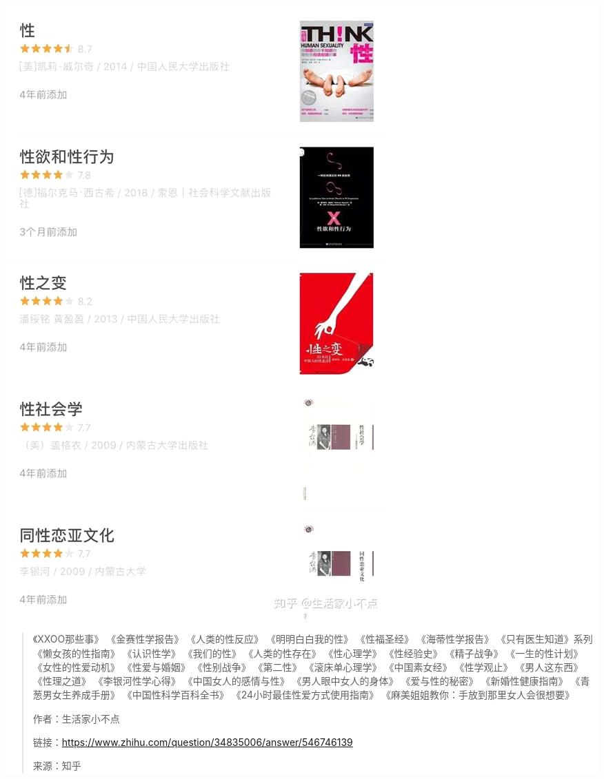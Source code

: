 ![](../../assets/042_关于love2_003.png) 
>
>  
>
> 《XXOO那些事》 《金赛性学报告》 《人类的性反应》 《明明白白我的性》 《性福圣经》 《海蒂性学报告》 《只有医生知道》系列 《懒女孩的性指南》 《认识性学》 《我们的性》 《人类的性存在》 《性心理学》 《性经验史》 《精子战争》 《一生的性计划》 《女性的性爱动机》 《性爱与婚姻》 《性别战争》 《第二性》 《滚床单心理学》 《中国素女经》 《性学观止》 《男人这东西》 《性理之道》 《李银河性学心得》 《中国女人的感情与性》 《男人眼中女人的身体》 《爱与性的秘密》 《新婚性健康指南》 《青葱男女生养成手册》 《中国性科学百科全书》 《24小时最佳性爱方式使用指南》 《麻美姐姐教你：手放到那里女人会很想要》
>
>  
>
>  
>
> 作者：生活家小不点
>
> 链接：https://www.zhihu.com/question/34835006/answer/546746139
>
> 来源：知乎
>